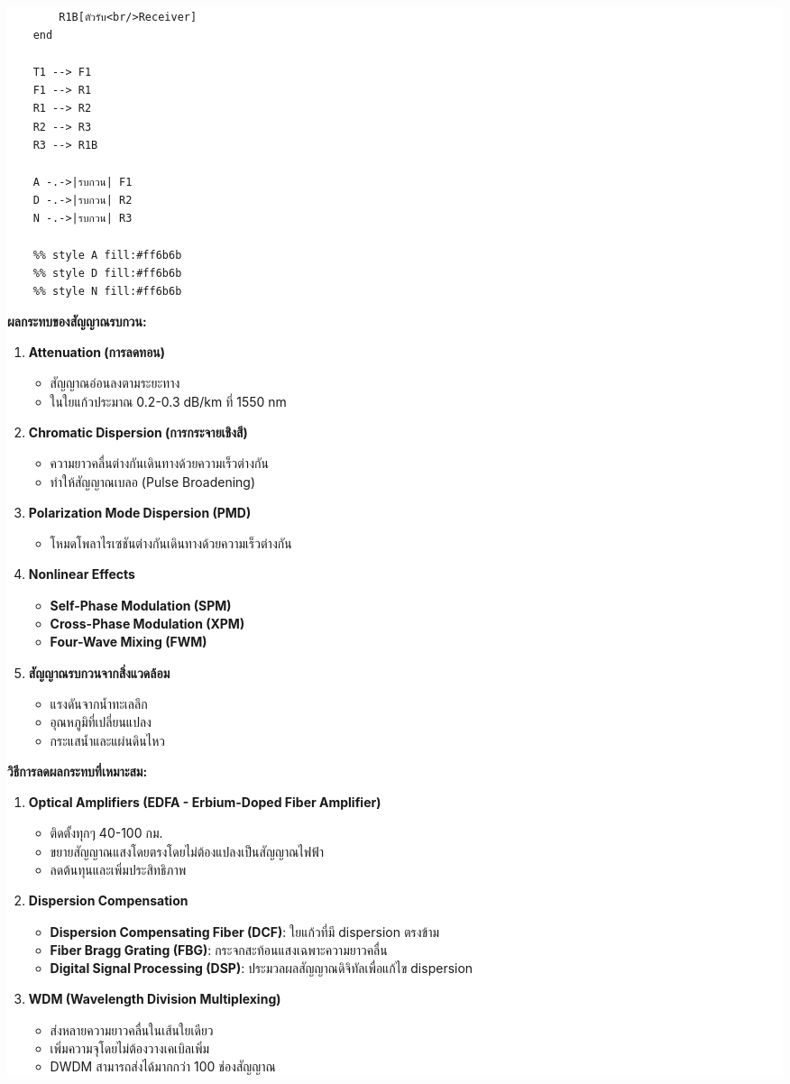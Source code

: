 ```mermaid
        R1B[ตัวรับ<br/>Receiver]
    end
    
    T1 --> F1
    F1 --> R1
    R1 --> R2
    R2 --> R3
    R3 --> R1B
    
    A -.->|รบกวน| F1
    D -.->|รบกวน| R2
    N -.->|รบกวน| R3
    
    %% style A fill:#ff6b6b
    %% style D fill:#ff6b6b
    %% style N fill:#ff6b6b
```

**ผลกระทบของสัญญาณรบกวน:**

1. **Attenuation (การลดทอน)**
   - สัญญาณอ่อนลงตามระยะทาง
   - ในใยแก้วประมาณ 0.2-0.3 dB/km ที่ 1550 nm

2. **Chromatic Dispersion (การกระจายเชิงสี)**
   - ความยาวคลื่นต่างกันเดินทางด้วยความเร็วต่างกัน
   - ทำให้สัญญาณเบลอ (Pulse Broadening)

3. **Polarization Mode Dispersion (PMD)**
   - โหมดโพลาไรเซชันต่างกันเดินทางด้วยความเร็วต่างกัน

4. **Nonlinear Effects**
   - **Self-Phase Modulation (SPM)**
   - **Cross-Phase Modulation (XPM)**
   - **Four-Wave Mixing (FWM)**

5. **สัญญาณรบกวนจากสิ่งแวดล้อม**
   - แรงดันจากน้ำทะเลลึก
   - อุณหภูมิที่เปลี่ยนแปลง
   - กระแสน้ำและแผ่นดินไหว

**วิธีการลดผลกระทบที่เหมาะสม:**

1. **Optical Amplifiers (EDFA - Erbium-Doped Fiber Amplifier)**
   - ติดตั้งทุกๆ 40-100 กม.
   - ขยายสัญญาณแสงโดยตรงโดยไม่ต้องแปลงเป็นสัญญาณไฟฟ้า
   - ลดต้นทุนและเพิ่มประสิทธิภาพ

2. **Dispersion Compensation**
   - **Dispersion Compensating Fiber (DCF)**: ใยแก้วที่มี dispersion ตรงข้าม
   - **Fiber Bragg Grating (FBG)**: กระจกสะท้อนแสงเฉพาะความยาวคลื่น
   - **Digital Signal Processing (DSP)**: ประมวลผลสัญญาณดิจิทัลเพื่อแก้ไข dispersion

3. **WDM (Wavelength Division Multiplexing)**
   - ส่งหลายความยาวคลื่นในเส้นใยเดียว
   - เพิ่มความจุโดยไม่ต้องวางเคเบิลเพิ่ม
   - DWDM สามารถส่งได้มากกว่า 100 ช่องสัญญาณ
